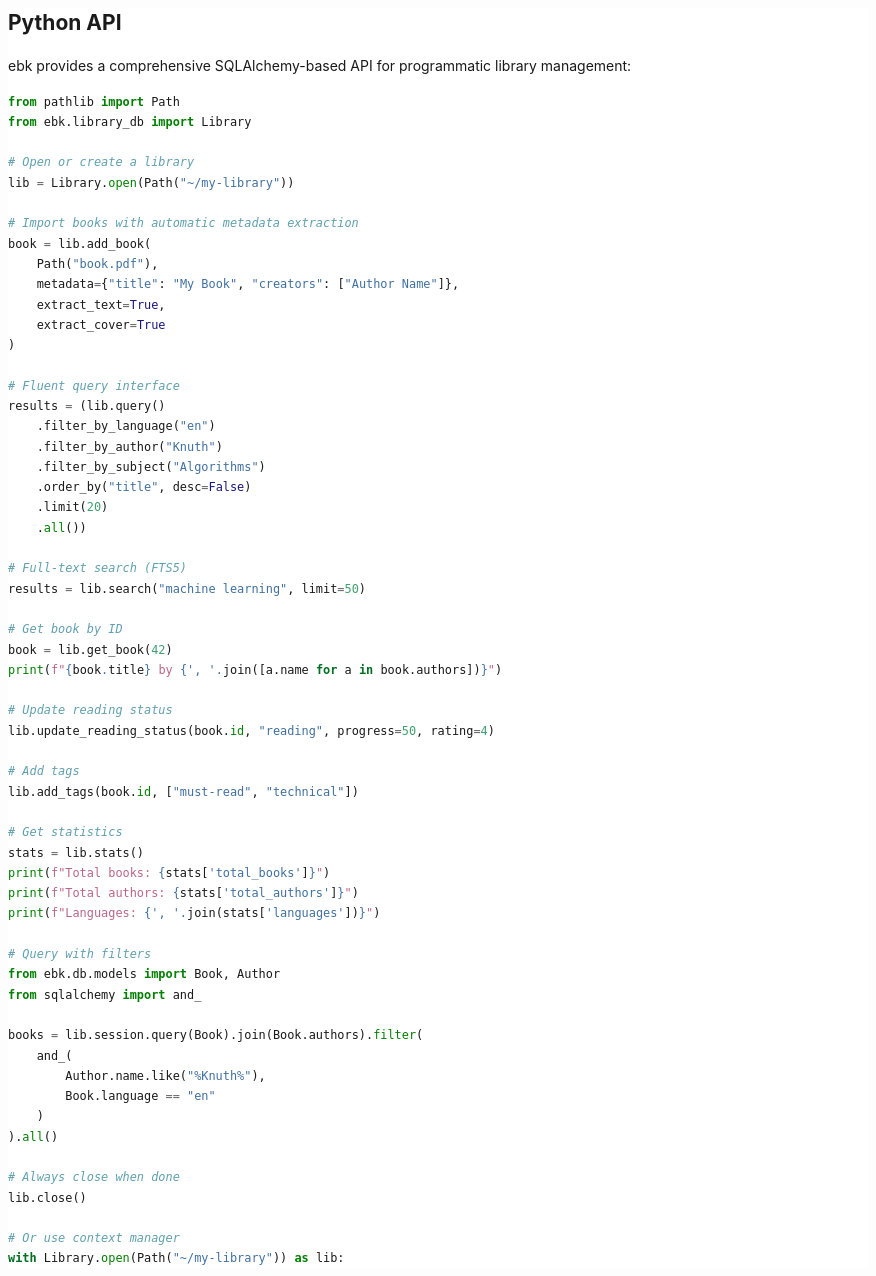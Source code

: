 
## Python API

ebk provides a comprehensive SQLAlchemy-based API for programmatic library management:

```python
from pathlib import Path
from ebk.library_db import Library

# Open or create a library
lib = Library.open(Path("~/my-library"))

# Import books with automatic metadata extraction
book = lib.add_book(
    Path("book.pdf"),
    metadata={"title": "My Book", "creators": ["Author Name"]},
    extract_text=True,
    extract_cover=True
)

# Fluent query interface
results = (lib.query()
    .filter_by_language("en")
    .filter_by_author("Knuth")
    .filter_by_subject("Algorithms")
    .order_by("title", desc=False)
    .limit(20)
    .all())

# Full-text search (FTS5)
results = lib.search("machine learning", limit=50)

# Get book by ID
book = lib.get_book(42)
print(f"{book.title} by {', '.join([a.name for a in book.authors])}")

# Update reading status
lib.update_reading_status(book.id, "reading", progress=50, rating=4)

# Add tags
lib.add_tags(book.id, ["must-read", "technical"])

# Get statistics
stats = lib.stats()
print(f"Total books: {stats['total_books']}")
print(f"Total authors: {stats['total_authors']}")
print(f"Languages: {', '.join(stats['languages'])}")

# Query with filters
from ebk.db.models import Book, Author
from sqlalchemy import and_

books = lib.session.query(Book).join(Book.authors).filter(
    and_(
        Author.name.like("%Knuth%"),
        Book.language == "en"
    )
).all()

# Always close when done
lib.close()

# Or use context manager
with Library.open(Path("~/my-library")) as lib:
```